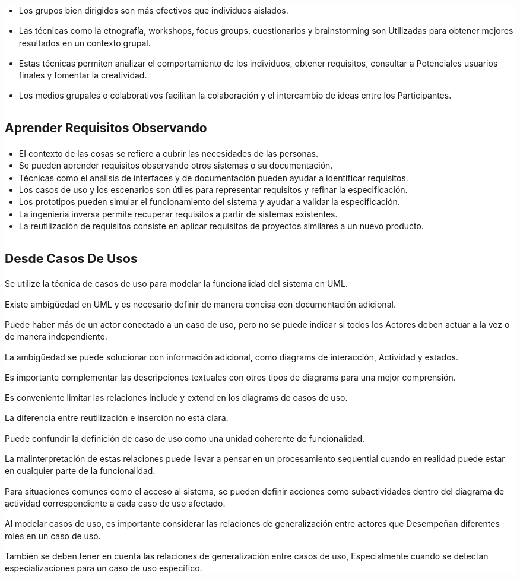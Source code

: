 - Los grupos bien dirigidos son más efectivos que individuos aislados.

- Las técnicas como la etnografía, workshops, focus groups, cuestionarios y brainstorming son Utilizadas para obtener mejores resultados en un contexto grupal.

- Estas técnicas permiten analizar el comportamiento de los individuos, obtener requisitos, consultar a Potenciales usuarios finales y fomentar la creatividad.

- Los medios grupales o colaborativos facilitan la colaboración y el intercambio de ideas entre los Participantes.

## Aprender Requisitos Observando

- EI contexto de las cosas se refiere a cubrir las necesidades de las personas.
- Se pueden aprender requisitos observando otros sistemas o su documentación.
- Técnicas como el análisis de interfaces y de documentación pueden ayudar a identificar requisitos.
- Los casos de uso y los escenarios son útiles para representar requisitos y refinar la especificación.
- Los prototipos pueden simular el funcionamiento del sistema y ayudar a validar la especificación.
- La ingeniería inversa permite recuperar requisitos a partir de sistemas existentes.
- La reutilización de requisitos consiste en aplicar requisitos de proyectos similares a un nuevo producto.

## Desde Casos De Usos

Se utilize la técnica de casos de uso para modelar la funcionalidad del sistema en UML.

Existe ambigüedad en UML y es necesario definir de manera concisa con documentación adicional.

Puede haber más de un actor conectado a un caso de uso, pero no se puede indicar si todos los Actores deben actuar a la vez o de manera independiente.

La ambigüedad se puede solucionar con información adicional, como diagrams de interacción, Actividad y estados.

Es importante complementar las descripciones textuales con otros tipos de diagrams para una mejor comprensión.

Es conveniente limitar las relaciones include y extend en los diagrams de casos de uso.

La diferencia entre reutilización e inserción no está clara.

Puede confundir la definición de caso de uso como una unidad coherente de funcionalidad.

La malinterpretación de estas relaciones puede llevar a pensar en un procesamiento sequential cuando en realidad puede estar en cualquier parte de la funcionalidad.

Para situaciones comunes como el acceso al sistema, se pueden definir acciones como subactividades dentro del diagrama de actividad correspondiente a cada caso de uso afectado.

Al modelar casos de uso, es importante considerar las relaciones de generalización entre actores que Desempeñan diferentes roles en un caso de uso.

También se deben tener en cuenta las relaciones de generalización entre casos de uso, Especialmente cuando se detectan especializaciones para un caso de uso específico.
